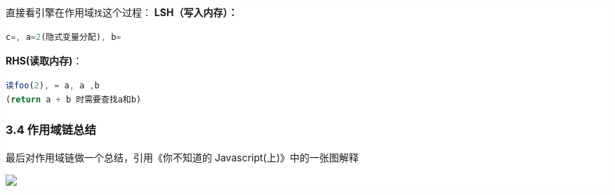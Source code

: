 直接看引擎在作用域`找`这个过程：
**LSH（写入内存）：**

```javascript
c=, a=2(隐式变量分配), b=
```

**RHS(读取内存)**：

```javascript
读foo(2), = a, a ,b
(return a + b 时需要查找a和b)
```

### 3.4 作用域链总结

最后对作用域链做一个总结，引用《你不知道的 Javascript(上)》中的一张图解释

![](http://img.xiaogangzai.cn/16b94c2e994197b0_scope.jpg)
